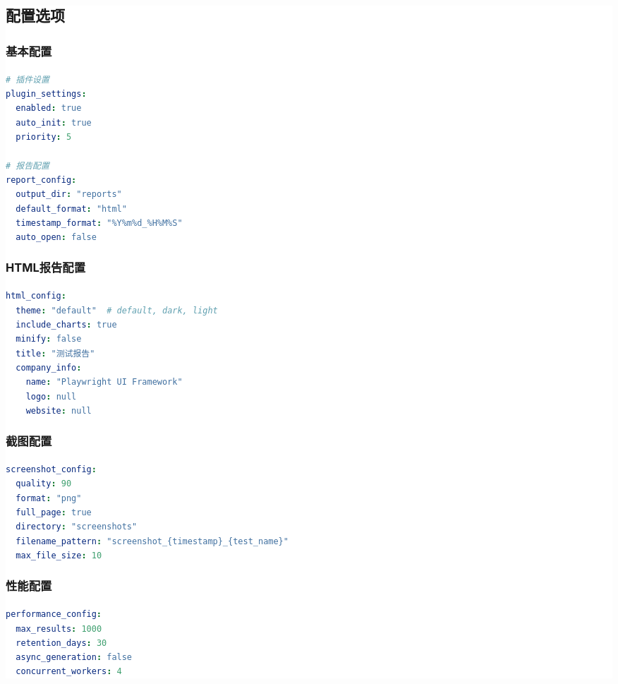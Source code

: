## 配置选项

### 基本配置

```yaml
# 插件设置
plugin_settings:
  enabled: true
  auto_init: true
  priority: 5

# 报告配置
report_config:
  output_dir: "reports"
  default_format: "html"
  timestamp_format: "%Y%m%d_%H%M%S"
  auto_open: false
```

### HTML报告配置

```yaml
html_config:
  theme: "default"  # default, dark, light
  include_charts: true
  minify: false
  title: "测试报告"
  company_info:
    name: "Playwright UI Framework"
    logo: null
    website: null
```

### 截图配置

```yaml
screenshot_config:
  quality: 90
  format: "png"
  full_page: true
  directory: "screenshots"
  filename_pattern: "screenshot_{timestamp}_{test_name}"
  max_file_size: 10
```

### 性能配置

```yaml
performance_config:
  max_results: 1000
  retention_days: 30
  async_generation: false
  concurrent_workers: 4
```
